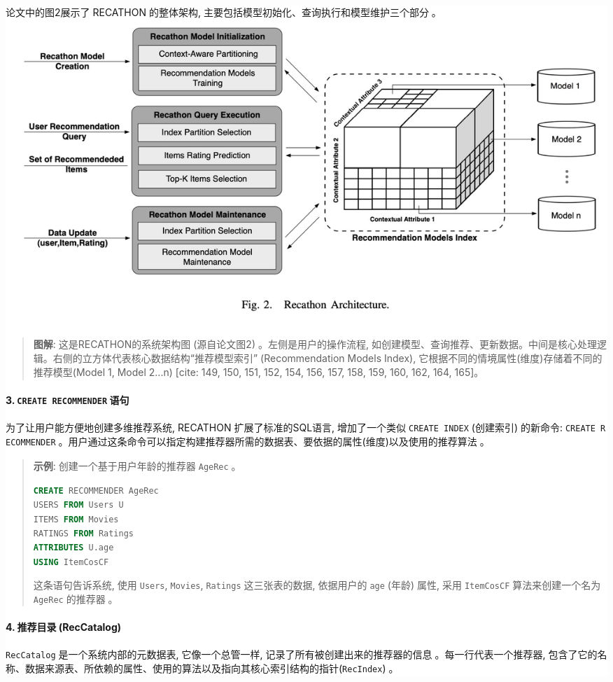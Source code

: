 论文中的图2展示了 RECATHON 的整体架构, 主要包括模型初始化、查询执行和模型维护三个部分 。 ![pic](20250810_03_pic_002.jpg)  

> **图解**: 这是RECATHON的系统架构图 (源自论文图2) 。左侧是用户的操作流程, 如创建模型、查询推荐、更新数据。中间是核心处理逻辑。右侧的立方体代表核心数据结构“推荐模型索引” (Recommendation Models Index), 它根据不同的情境属性(维度)存储着不同的推荐模型(Model 1, Model 2...n) [cite: 149, 150, 151, 152, 154, 156, 157, 158, 159, 160, 162, 164, 165]。

#### 3\. `CREATE RECOMMENDER` 语句

为了让用户能方便地创建多维推荐系统, RECATHON 扩展了标准的SQL语言, 增加了一个类似 `CREATE INDEX` (创建索引) 的新命令: `CREATE RECOMMENDER` 。用户通过这条命令可以指定构建推荐器所需的数据表、要依据的属性(维度)以及使用的推荐算法 。

> **示例**: 创建一个基于用户年龄的推荐器 `AgeRec` 。
>
> ```sql
> CREATE RECOMMENDER AgeRec
> USERS FROM Users U
> ITEMS FROM Movies
> RATINGS FROM Ratings
> ATTRIBUTES U.age
> USING ItemCosCF
> ```
>
> 这条语句告诉系统, 使用 `Users`, `Movies`, `Ratings` 这三张表的数据, 依据用户的 `age` (年龄) 属性, 采用 `ItemCosCF` 算法来创建一个名为 `AgeRec` 的推荐器 。

#### 4\. 推荐目录 (RecCatalog)

`RecCatalog` 是一个系统内部的元数据表, 它像一个总管一样, 记录了所有被创建出来的推荐器的信息 。每一行代表一个推荐器, 包含了它的名称、数据来源表、所依赖的属性、使用的算法以及指向其核心索引结构的指针(`RecIndex`) 。

